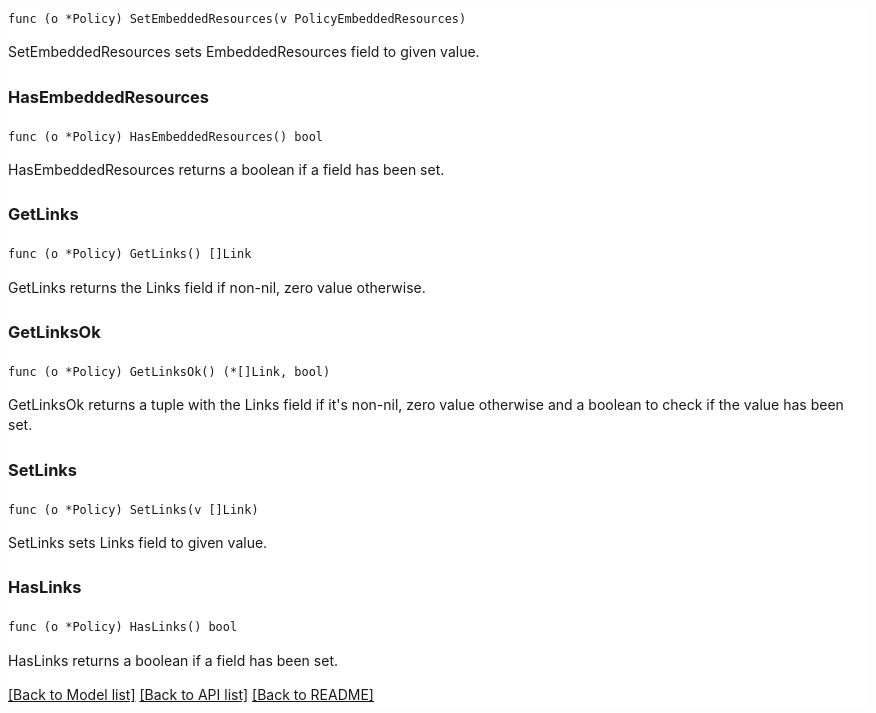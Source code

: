 `func (o *Policy) SetEmbeddedResources(v PolicyEmbeddedResources)`

SetEmbeddedResources sets EmbeddedResources field to given value.

### HasEmbeddedResources

`func (o *Policy) HasEmbeddedResources() bool`

HasEmbeddedResources returns a boolean if a field has been set.

### GetLinks

`func (o *Policy) GetLinks() []Link`

GetLinks returns the Links field if non-nil, zero value otherwise.

### GetLinksOk

`func (o *Policy) GetLinksOk() (*[]Link, bool)`

GetLinksOk returns a tuple with the Links field if it's non-nil, zero value otherwise
and a boolean to check if the value has been set.

### SetLinks

`func (o *Policy) SetLinks(v []Link)`

SetLinks sets Links field to given value.

### HasLinks

`func (o *Policy) HasLinks() bool`

HasLinks returns a boolean if a field has been set.


[[Back to Model list]](../README.md#documentation-for-models) [[Back to API list]](../README.md#documentation-for-api-endpoints) [[Back to README]](../README.md)



